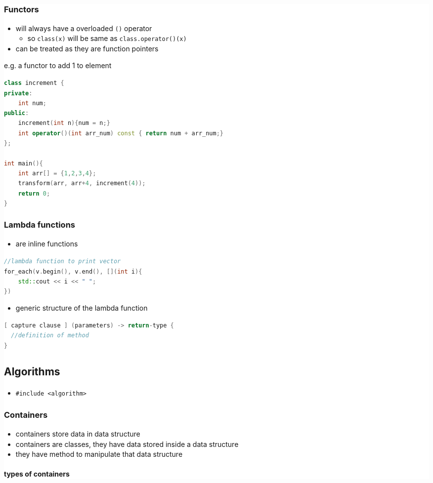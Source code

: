 ### Functors

- will always have a overloaded `()` operator
    - so `class(x)` will be same as `class.operator()(x)`
- can be treated as they are function pointers

e.g. a functor to add 1 to element

```cpp
class increment {
private:
    int num;
public:
    increment(int n){num = n;}
    int operator()(int arr_num) const { return num + arr_num;}
};

int main(){
    int arr[] = {1,2,3,4};
    transform(arr, arr+4, increment(4));
    return 0;
}
```

### Lambda functions

- are inline functions

```cpp
//lambda function to print vector
for_each(v.begin(), v.end(), [](int i){
    std::cout << i << " ";
})
```

- generic structure of the lambda function

```cpp
[ capture clause ] (parameters) -> return-type {
  //definition of method
}
```

## Algorithms

- `#include <algorithm>`

### Containers

- containers store data in data structure
- containers are classes, they have data stored inside a data structure
- they have method to manipulate that data structure

#### types of containers
